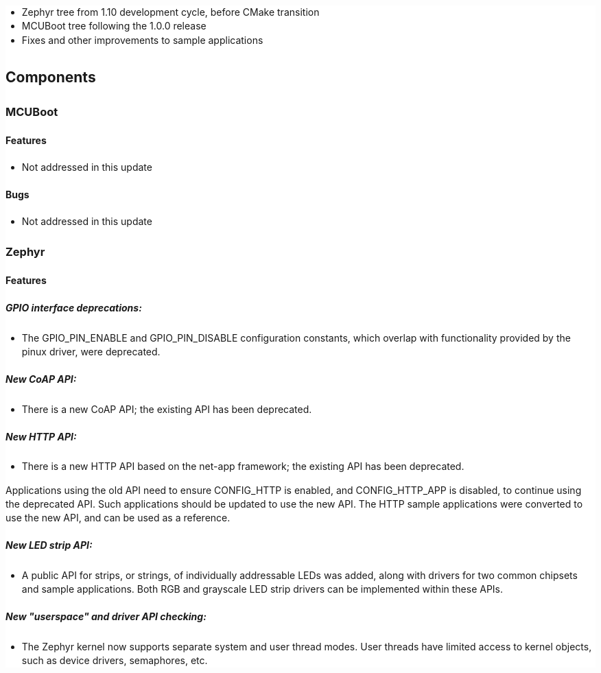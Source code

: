 - Zephyr tree from 1.10 development cycle, before CMake transition
- MCUBoot tree following the 1.0.0 release
- Fixes and other improvements to sample applications

## Components


### MCUBoot


#### Features
- Not addressed in this update

#### Bugs
- Not addressed in this update

### Zephyr


#### Features

##### GPIO interface deprecations:
- The GPIO_PIN_ENABLE and GPIO_PIN_DISABLE configuration
constants, which overlap with functionality provided by the
pinux driver, were deprecated.


##### New CoAP API:
- There is a new CoAP API; the existing API has been deprecated.


##### New HTTP API:
- There is a new HTTP API based on the net-app framework;
the existing API has been deprecated.

Applications using the old API need to ensure
CONFIG_HTTP is enabled, and CONFIG_HTTP_APP is disabled,
to continue using the deprecated API. Such applications
should be updated to use the new API. The HTTP sample
applications were converted to use the new API, and can
be used as a reference.


##### New LED strip API:
- A public API for strips, or strings, of individually
addressable LEDs was added, along with drivers for two
common chipsets and sample applications. Both RGB and
grayscale LED strip drivers can be implemented within
these APIs.


##### New "userspace" and driver API checking:
- The Zephyr kernel now supports separate system and user
thread modes. User threads have limited access to kernel
objects, such as device drivers, semaphores, etc.
